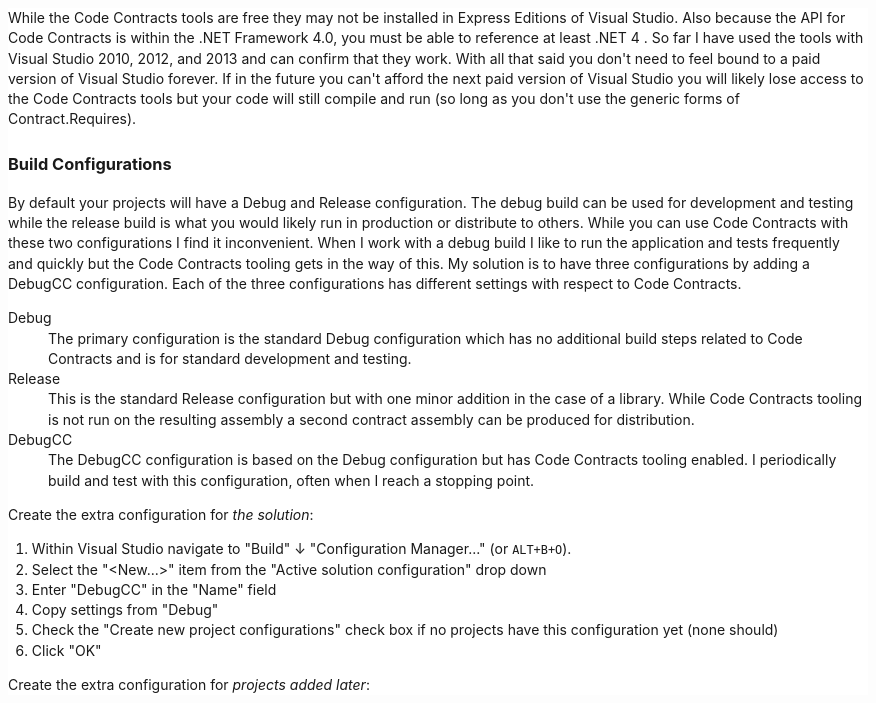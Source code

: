 While the Code Contracts tools are free they may not be installed in Express Editions of Visual Studio.
Also because the API for Code Contracts is within the .NET Framework 4.0,
you must be able to reference at least .NET 4 .
So far I have used the tools with Visual Studio 2010, 2012, and 2013 and can confirm that they work.
With all that said you don't need to feel bound to a paid version of Visual Studio forever.
If in the future you can't afford the next paid version of Visual Studio you will likely
lose access to the Code Contracts tools but your code will still compile and run (so long as you don't use the generic forms of Contract.Requires).

### Build Configurations

By default your projects will have a Debug and Release configuration.
The debug build can be used for development and testing while the release build is what you would likely run in production or distribute to others.
While you can use Code Contracts with these two configurations I find it inconvenient.
When I work with a debug build I like to run the application and tests frequently and quickly but the Code Contracts tooling gets in the way of this.
My solution is to have three configurations by adding a DebugCC configuration.
Each of the three configurations has different settings with respect to Code Contracts.

<dl>
    <dt>Debug</dt>
    <dd>
        The primary configuration is the standard Debug configuration which has no additional build steps related to Code Contracts and is for standard development and testing.
    </dd>
    <dt>Release</dt>
    <dd>
        This is the standard Release configuration but with one minor addition in the case of a library.
        While Code Contracts tooling is not run on the resulting assembly a second contract assembly can be produced for distribution.
    </dd>
    <dt>DebugCC</dt>
    <dd>
        The DebugCC configuration is based on the Debug configuration but has Code Contracts tooling enabled.
        I periodically build and test with this configuration, often when I reach a stopping point.
    </dd>
</dl>

Create the extra configuration for _the solution_:

1. Within Visual Studio navigate to "Build" &darr; "Configuration Manager..." (or `ALT+B+O`).
2. Select the "&lt;New...&gt;" item from the "Active solution configuration" drop down
3. Enter "DebugCC" in the "Name" field
4. Copy settings from "Debug"
5. Check the "Create new project configurations" check box if no projects have this configuration yet (none should)
6. Click "OK"

Create the extra configuration for _projects added later_:

